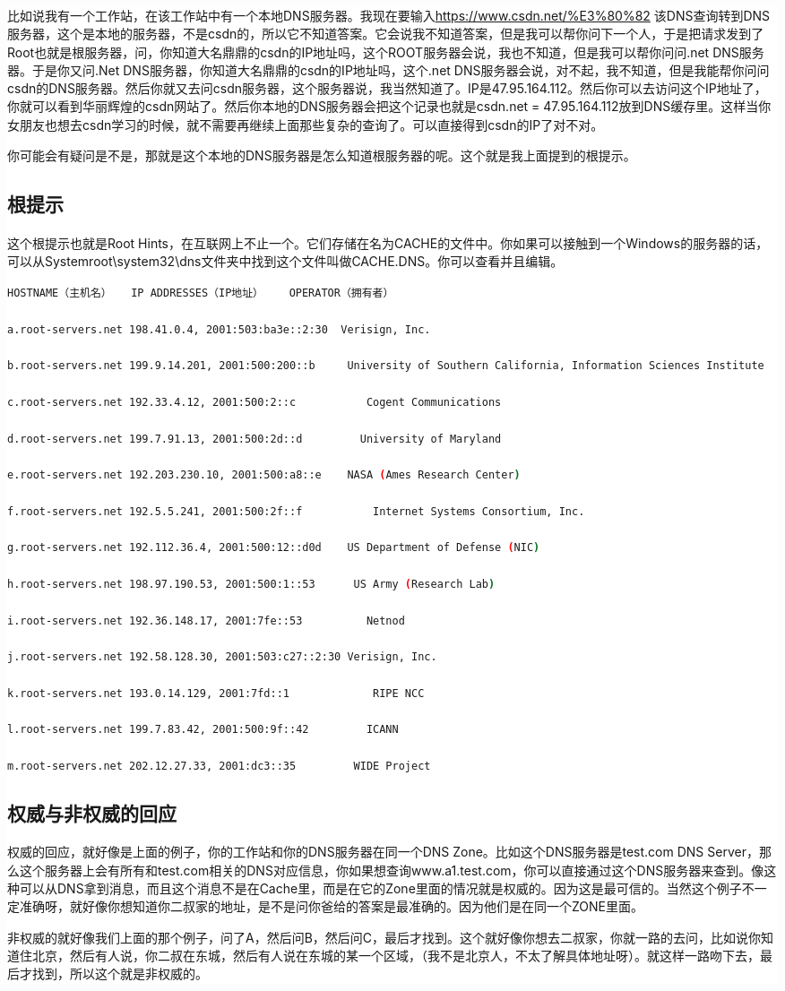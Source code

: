 比如说我有一个工作站，在该工作站中有一个本地DNS服务器。我现在要输入<https://www.csdn.net/%E3%80%82> 该DNS查询转到DNS服务器，这个是本地的服务器，不是csdn的，所以它不知道答案。它会说我不知道答案，但是我可以帮你问下一个人，于是把请求发到了Root也就是根服务器，问，你知道大名鼎鼎的csdn的IP地址吗，这个ROOT服务器会说，我也不知道，但是我可以帮你问问.net DNS服务器。于是你又问.Net DNS服务器，你知道大名鼎鼎的csdn的IP地址吗，这个.net DNS服务器会说，对不起，我不知道，但是我能帮你问问csdn的DNS服务器。然后你就又去问csdn服务器，这个服务器说，我当然知道了。IP是47.95.164.112。然后你可以去访问这个IP地址了，你就可以看到华丽辉煌的csdn网站了。然后你本地的DNS服务器会把这个记录也就是csdn.net = 47.95.164.112放到DNS缓存里。这样当你女朋友也想去csdn学习的时候，就不需要再继续上面那些复杂的查询了。可以直接得到csdn的IP了对不对。

你可能会有疑问是不是，那就是这个本地的DNS服务器是怎么知道根服务器的呢。这个就是我上面提到的根提示。

## 根提示

这个根提示也就是Root Hints，在互联网上不止一个。它们存储在名为CACHE的文件中。你如果可以接触到一个Windows的服务器的话，可以从Systemroot\\system32\\dns文件夹中找到这个文件叫做CACHE.DNS。你可以查看并且编辑。

```bash
HOSTNAME（主机名）   IP ADDRESSES（IP地址）    OPERATOR（拥有者）

a.root-servers.net 198.41.0.4, 2001:503:ba3e::2:30  Verisign, Inc.

b.root-servers.net 199.9.14.201, 2001:500:200::b     University of Southern California, Information Sciences Institute

c.root-servers.net 192.33.4.12, 2001:500:2::c           Cogent Communications

d.root-servers.net 199.7.91.13, 2001:500:2d::d         University of Maryland

e.root-servers.net 192.203.230.10, 2001:500:a8::e    NASA (Ames Research Center)

f.root-servers.net 192.5.5.241, 2001:500:2f::f           Internet Systems Consortium, Inc.

g.root-servers.net 192.112.36.4, 2001:500:12::d0d    US Department of Defense (NIC)

h.root-servers.net 198.97.190.53, 2001:500:1::53      US Army (Research Lab)

i.root-servers.net 192.36.148.17, 2001:7fe::53          Netnod

j.root-servers.net 192.58.128.30, 2001:503:c27::2:30 Verisign, Inc.

k.root-servers.net 193.0.14.129, 2001:7fd::1             RIPE NCC

l.root-servers.net 199.7.83.42, 2001:500:9f::42         ICANN

m.root-servers.net 202.12.27.33, 2001:dc3::35         WIDE Project
```

## 权威与非权威的回应

权威的回应，就好像是上面的例子，你的工作站和你的DNS服务器在同一个DNS Zone。比如这个DNS服务器是test.com DNS Server，那么这个服务器上会有所有和test.com相关的DNS对应信息，你如果想查询www.a1.test.com，你可以直接通过这个DNS服务器来查到。像这种可以从DNS拿到消息，而且这个消息不是在Cache里，而是在它的Zone里面的情况就是权威的。因为这是最可信的。当然这个例子不一定准确呀，就好像你想知道你二叔家的地址，是不是问你爸给的答案是最准确的。因为他们是在同一个ZONE里面。

非权威的就好像我们上面的那个例子，问了A，然后问B，然后问C，最后才找到。这个就好像你想去二叔家，你就一路的去问，比如说你知道住北京，然后有人说，你二叔在东城，然后有人说在东城的某一个区域，（我不是北京人，不太了解具体地址呀）。就这样一路吻下去，最后才找到，所以这个就是非权威的。
